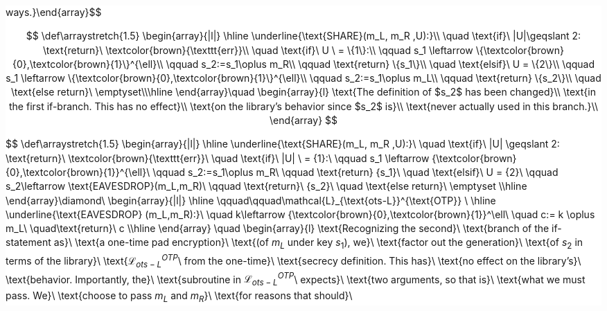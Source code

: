 ways.}\end{array}$$

$$
\def\arraystretch{1.5}
\begin{array}{|l|} \hline 
\underline{\text{SHARE}(m_L, m_R ,U):}\\
\quad \text{if}\ |U|\geqslant 2: \text{return}\ \textcolor{brown}{\texttt{err}}\\
\quad \text{if}\ U \ = \{1\}:\\
\qquad s_1 \leftarrow \{\textcolor{brown}{0},\textcolor{brown}{1}\}^{\ell}\\
\qquad s_2:=s_1\oplus m_R\\
\qquad \text{return} \{s_1\}\\
\quad \text{elsif}\ U = \{2\}\\
\qquad s_1 \leftarrow \{\textcolor{brown}{0},\textcolor{brown}{1}\}^{\ell}\\
\qquad s_2:=s_1\oplus m_L\\
\qquad \text{return} \{s_2\}\\
\quad \text{else return}\ \emptyset\\\hline
\end{array}\quad \begin{array}{l}
\text{The definition of $s_2$ has
been changed}\\
\text{in the first
if-branch. This has no effect}\\
\text{on the library’s behavior
since $s_2$ is}\\
\text{never actually
used in this branch.}\\
\end{array}
$$

$$
\def\arraystretch{1.5}
\begin{array}{|l|} \hline 
\underline{\text{SHARE}(m_L, m_R ,U):}\\
\quad \text{if}\ |U| \geqslant 2: \text{return}\ \textcolor{brown}{\texttt{err}}\\
\quad \text{if}\ |U| \ = \{1\}:\\
\qquad s_1 \leftarrow \{\textcolor{brown}{0},\textcolor{brown}{1}\}^{\ell}\\
\qquad s_2:=s_1\oplus m_R\\
\qquad \text{return} \{s_1\}\\
\quad \text{elsif}\ U = \{2\}\\
\qquad s_2\leftarrow \text{EAVESDROP}(m_L,m_R)\\
\qquad \text{return}\ \{s_2\}\\
\quad \text{else return}\ \emptyset \\\hline
\end{array}\diamond\ \begin{array}{|l|} \hline
\qquad\qquad\mathcal{L}_{\text{ots-L}}^{\text{OTP}} \\ \hline
\underline{\text{EAVESDROP} (m_L,m_R):}\\
\quad k\leftarrow \{\textcolor{brown}{0},\textcolor{brown}{1}\}^\ell\\
\quad c:= k \oplus m_L\\
\quad\text{return}\ c
 \\\hline
\end{array} \quad \begin{array}{l}
\text{Recognizing the second}\\
\text{branch of the if-statement as}\\
\text{a one-time pad encryption}\\
\text{(of $m_L$ under key $s_1$), we}\\
\text{factor out the generation}\\
\text{of $s_2$ in terms of the library}\\
\text{$\mathcal{L}_{ots-L}^{OTP}$\ from the one-time}\\
\text{secrecy definition. This has}\\
\text{no effect on the library’s}\\
\text{behavior. Importantly, the}\\
\text{subroutine in $\mathcal{L}_{ots-L}^{OTP}$\ expects}\\
\text{two arguments, so that is}\\
\text{what we must pass. We}\\
\text{choose to pass $m_L$ and $m_R$}\\
\text{for reasons that should}\\